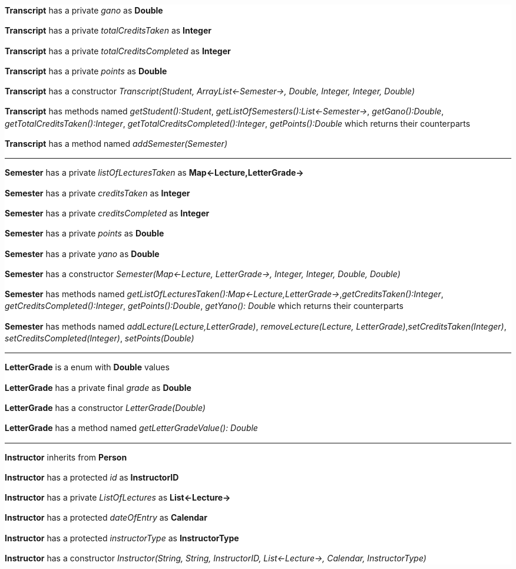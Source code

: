 **Transcript** has a private *gano* as **Double**

**Transcript** has a private *totalCreditsTaken* as **Integer**

**Transcript** has a private *totalCreditsCompleted* as **Integer**

**Transcript** has a private *points* as **Double**

**Transcript** has a constructor *Transcript(Student, ArrayList<-Semester->, Double, Integer, Integer, Double)*

**Transcript** has methods named *getStudent():Student*, *getListOfSemesters():List<-Semester->*, *getGano():Double*, *getTotalCreditsTaken():Integer*, *getTotalCreditsCompleted():Integer*, *getPoints():Double* which returns their counterparts

**Transcript** has a method named *addSemester(Semester)*

----

**Semester** has a private *listOfLecturesTaken* as **Map<-Lecture,LetterGrade->**

**Semester** has a private *creditsTaken* as **Integer**

**Semester** has a private *creditsCompleted* as **Integer**

**Semester** has a private *points* as **Double**

**Semester** has a private *yano* as **Double**

**Semester** has a constructor *Semester(Map<-Lecture, LetterGrade->, Integer, Integer, Double, Double)*

**Semester** has methods named *getListOfLecturesTaken():Map<-Lecture,LetterGrade->*,*getCreditsTaken():Integer*, *getCreditsCompleted():Integer*, *getPoints():Double*, *getYano(): Double* which returns their counterparts

**Semester** has methods named *addLecture(Lecture,LetterGrade)*, *removeLecture(Lecture, LetterGrade)*,*setCreditsTaken(Integer)*, *setCreditsCompleted(Integer)*, *setPoints(Double)*

----

**LetterGrade** is a enum with **Double** values

**LetterGrade** has a private final *grade* as **Double**

**LetterGrade** has a constructor *LetterGrade(Double)*

**LetterGrade** has a method named *getLetterGradeValue(): Double*

----

**Instructor** inherits from **Person**

**Instructor** has a protected *id* as **InstructorID**

**Instructor** has a private *ListOfLectures* as **List<-Lecture->**

**Instructor** has a protected *dateOfEntry* as **Calendar**

**Instructor** has a protected *instructorType* as **InstructorType**

**Instructor** has a constructor *Instructor(String, String, InstructorID, List<-Lecture->, Calendar, InstructorType)*
